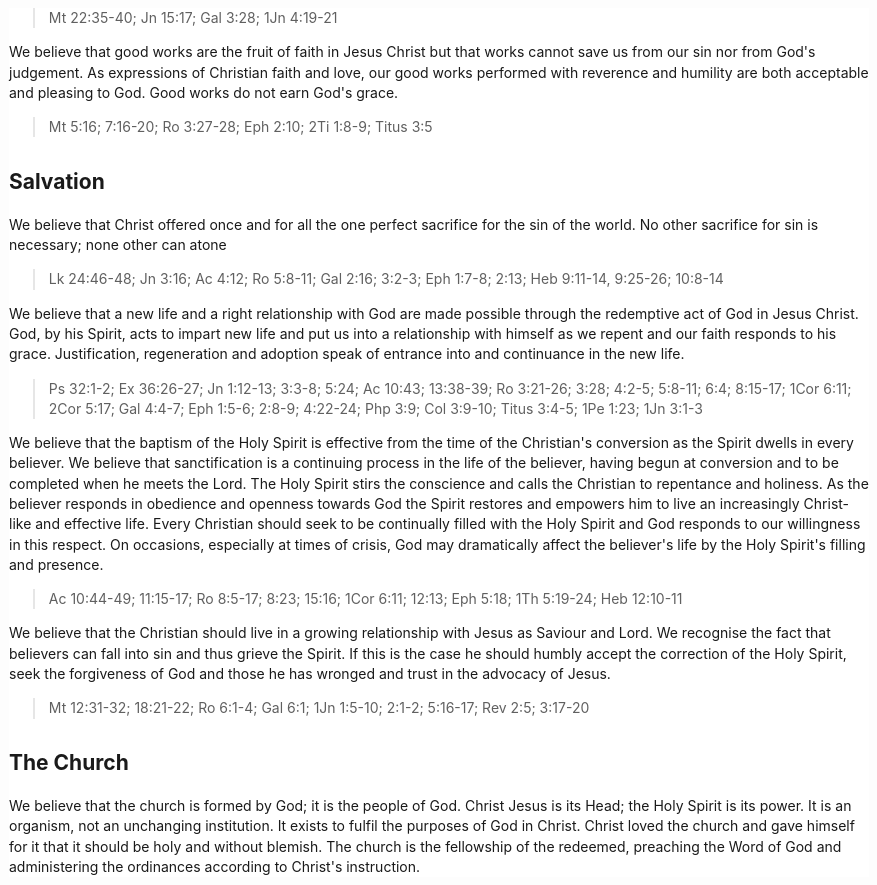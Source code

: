  > Mt 22:35-40; Jn 15:17; Gal 3:28; 1Jn 4:19-21


We believe that good works are the fruit of faith in Jesus Christ but that works cannot save us from our sin nor from God's judgement. As expressions of Christian faith and love, our good works performed with reverence and humility are both acceptable and pleasing to God. Good works do not earn God's grace.

 > Mt 5:16; 7:16-20; Ro 3:27-28; Eph 2:10; 2Ti 1:8-9; Titus 3:5


## Salvation

We believe that Christ offered once and for all the one perfect sacrifice for the sin of the world. No other sacrifice for sin is necessary; none other can atone

 > Lk 24:46-48; Jn 3:16; Ac 4:12; Ro 5:8-11; Gal 2:16; 3:2-3; Eph 1:7-8; 2:13; Heb 9:11-14, 9:25-26; 10:8-14


We believe that a new life and a right relationship with God are made possible through the redemptive act of God in Jesus Christ. God, by his Spirit, acts to impart new life and put us into a relationship with himself as we repent and our faith responds to his grace. Justification, regeneration and adoption speak of entrance into and continuance in the new life.

 > Ps 32:1-2; Ex 36:26-27; Jn 1:12-13; 3:3-8; 5:24; Ac 10:43; 13:38-39; Ro 3:21-26; 3:28; 4:2-5; 5:8-11; 6:4; 8:15-17; 1Cor 6:11; 2Cor 5:17; 
 > Gal 4:4-7; Eph 1:5-6; 2:8-9; 4:22-24; Php 3:9; Col 3:9-10; Titus 3:4-5; 1Pe 1:23; 1Jn 3:1-3


We believe that the baptism of the Holy Spirit is effective from the time of the Christian's conversion as the Spirit dwells in every believer. We believe that sanctification is a continuing process in the life of the believer, having begun at conversion and to be completed when he meets the Lord. The Holy Spirit stirs the conscience and calls the Christian to repentance and holiness. As the believer responds in obedience and openness towards God the Spirit restores and empowers him to live an increasingly Christ-like and effective life. Every Christian should seek to be continually filled with the Holy Spirit and God responds to our willingness in this respect. On occasions, especially at times of crisis, God may dramatically affect the believer's life by the Holy Spirit's filling and presence.

 > Ac 10:44-49; 11:15-17; Ro 8:5-17; 8:23; 15:16; 1Cor 6:11; 12:13; Eph 5:18; 1Th 5:19-24; Heb 12:10-11


We believe that the Christian should live in a growing relationship with Jesus as Saviour and Lord. We recognise the fact that believers can fall into sin and thus grieve the Spirit. If this is the case he should humbly accept the correction of the Holy Spirit, seek the forgiveness of God and those he has wronged and trust in the advocacy of Jesus.

 > Mt 12:31-32; 18:21-22; Ro 6:1-4; Gal 6:1; 1Jn 1:5-10; 2:1-2; 5:16-17; Rev 2:5; 3:17-20


## The Church

We believe that the church is formed by God; it is the people of God. Christ Jesus is its Head; the Holy Spirit is its power. It is an organism, not an unchanging institution. It exists to fulfil the purposes of God in Christ. Christ loved the church and gave himself for it that it should be holy and without blemish. The church is the fellowship of the redeemed, preaching the Word of God and administering the ordinances according to Christ's instruction.
